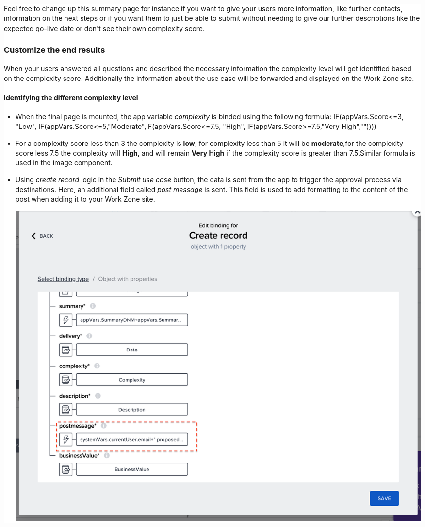 Feel free to change up this summary page for instance if you want to give your users more information, like further contacts, information on the next steps or if you want them to just be able to submit without needing to give our further descriptions like the expected go-live date or don't see their own complexity score.

### Customize the end results 
When your users answered all questions and described the necessary information the complexity level will get identified based on the complexity score. Additionally the information about the use case will be forwarded and displayed on the Work Zone site.

#### Identifying the different complexity level

- When the final page is mounted, the app variable *complexity* is binded using the following formula:
        IF(appVars.Score<=3, "Low", IF(appVars.Score<=5,"Moderate",IF(appVars.Score<=7.5, "High", IF(appVars.Score>=7.5,"Very High",""))))

- For a complexity score less than 3 the complexity is **low**, for complexity less than 5 it will be **moderate**,for the complexity score less 7.5 the complexity will **High**, and will remain **Very High** if the complexity score is greater than 7.5.Similar formula is used in the image component.

- Using *create record* logic in the *Submit use case* button, the data is sent from the app to trigger the approval process via destinations. Here, an additional field called *post message* is sent. 
This field is used to add formatting to the content of the post when adding it to your Work Zone site. 

  
  ![](visuals/postmessage.png)
